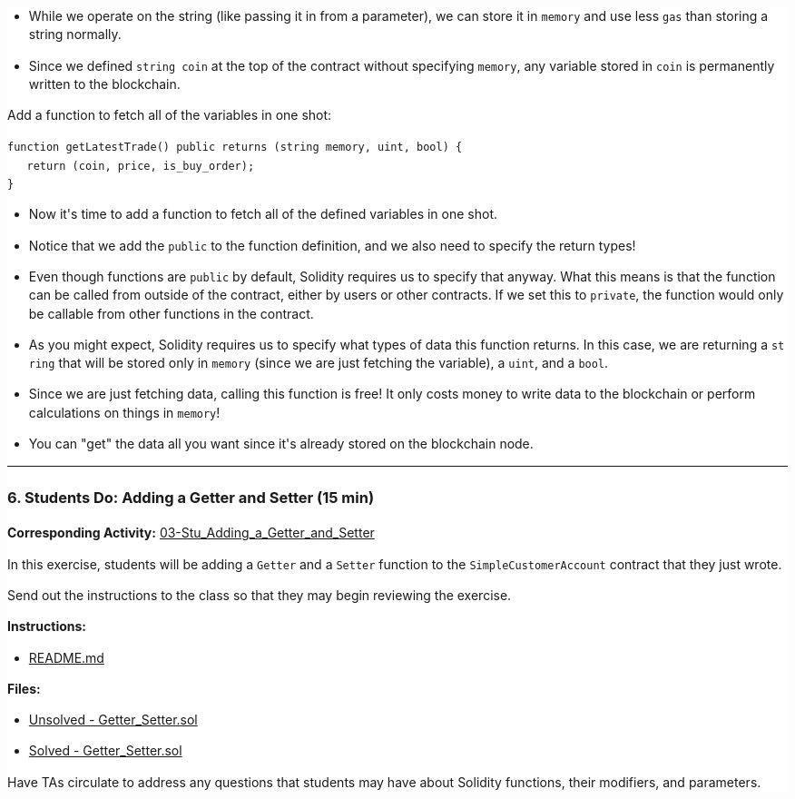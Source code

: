  * While we operate on the string (like passing it in from a parameter), we can store it in `memory` and use less `gas` than storing a string normally.

 * Since we defined `string coin` at the top of the contract without specifying `memory`, any variable stored in `coin` is permanently written to the blockchain.

Add a function to fetch all of the variables in one shot:

 ```solidity
 function getLatestTrade() public returns (string memory, uint, bool) {
    return (coin, price, is_buy_order);
 }
 ```

 * Now it's time to add a function to fetch all of the defined variables in one shot.

 * Notice that we add the `public` to the function definition, and we also need to specify the return types!

 * Even though functions are `public` by default, Solidity requires us to specify that anyway. What this means is that the function can be called from outside of the contract, either by users or other contracts. If we set this to `private`, the function would only be callable from other functions in the contract.

 * As you might expect, Solidity requires us to specify what types of data this function returns. In this case, we are returning a `string` that will be stored only in `memory` (since we are just fetching the variable), a `uint`, and a `bool`.

 * Since we are just fetching data, calling this function is free! It only costs money to write data to the blockchain or perform calculations on things in `memory`!

 * You can "get" the data all you want since it's already stored on the blockchain node.

---

### 6. Students Do: Adding a Getter and Setter (15 min)

**Corresponding Activity:** [03-Stu_Adding_a_Getter_and_Setter](Activities/03-Stu_Adding_a_Getter_and_Setter)

In this exercise, students will be adding a `Getter` and a `Setter` function to the `SimpleCustomerAccount` contract that they just wrote.

Send out the instructions to the class so that they may begin reviewing the exercise.

**Instructions:**

* [README.md](Activities/03-Stu_Adding_a_Getter_and_Setter/README.md)

**Files:**

* [Unsolved - Getter_Setter.sol](Activities/03-Stu_Adding_a_Getter_and_Setter/Unsolved/Getter_Setter.sol)

* [Solved - Getter_Setter.sol](Activities/03-Stu_Adding_a_Getter_and_Setter/Solved/Getter_Setter.sol)

Have TAs circulate to address any questions that students may have about Solidity functions, their modifiers, and parameters.
